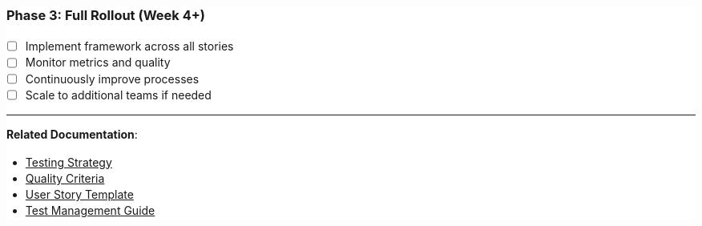 ### Phase 3: Full Rollout (Week 4+)
- [ ] Implement framework across all stories
- [ ] Monitor metrics and quality
- [ ] Continuously improve processes
- [ ] Scale to additional teams if needed

---

**Related Documentation**:
- [Testing Strategy](testing-strategy.md)
- [Quality Criteria](quality-criteria.md)
- [User Story Template](../product/user-story-template.md)
- [Test Management Guide](testing/test-management-guide.md)